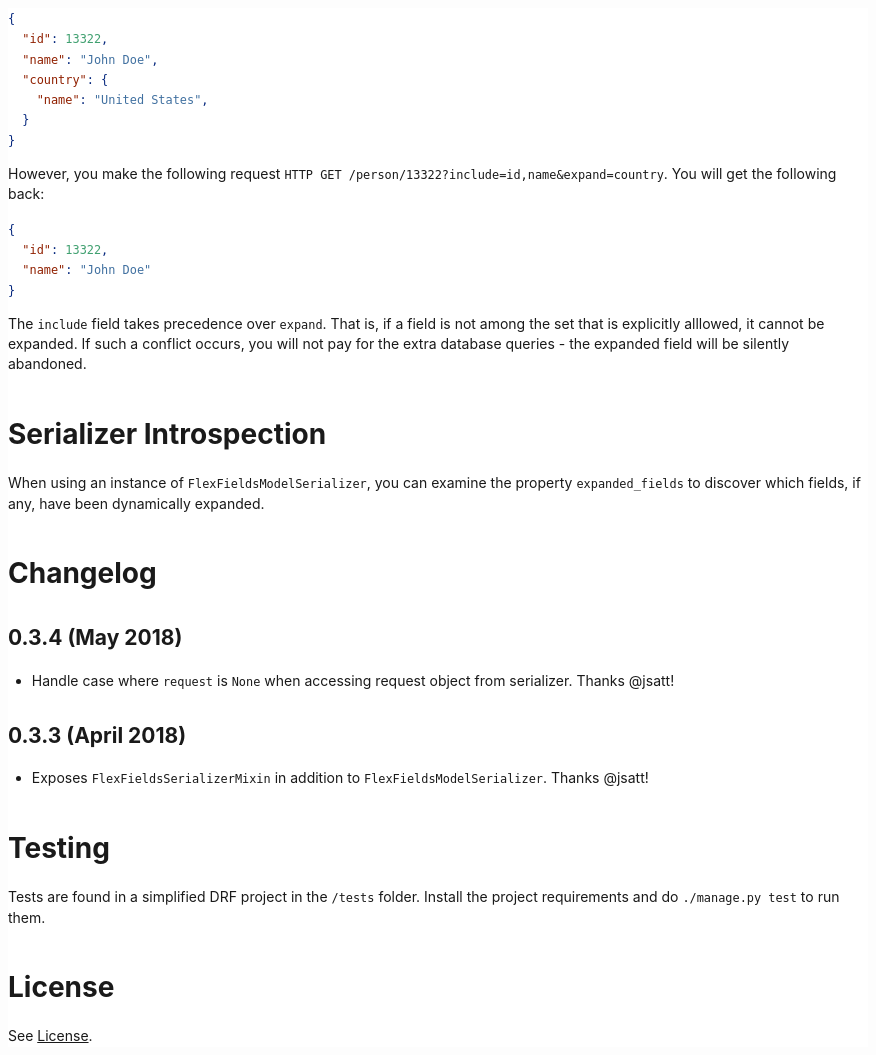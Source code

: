 ```json
{
  "id": 13322,
  "name": "John Doe",
  "country": {
    "name": "United States",
  }
}
```

However, you make the following request ```HTTP GET /person/13322?include=id,name&expand=country```. You will get the following back:

```json
{
  "id": 13322,
  "name": "John Doe"
}
```

The ```include``` field takes precedence over ```expand```. That is, if a field is not among the set that is explicitly alllowed, it cannot be expanded. If such a conflict occurs, you will not pay for the extra database queries - the expanded field will be silently abandoned.

# Serializer Introspection

When using an instance of `FlexFieldsModelSerializer`, you can examine the property `expanded_fields` to discover which fields, if any, have been dynamically expanded.

# Changelog <a id="changelog"></a>

## 0.3.4 (May 2018)
* Handle case where `request` is `None` when accessing request object from serializer. Thanks @jsatt!

## 0.3.3 (April 2018)
* Exposes `FlexFieldsSerializerMixin` in addition to `FlexFieldsModelSerializer`. Thanks @jsatt!

# Testing

Tests are found in a simplified DRF project in the ```/tests``` folder. Install the project requirements and do ```./manage.py test``` to run them.

# License

See [License](LICENSE.md).
